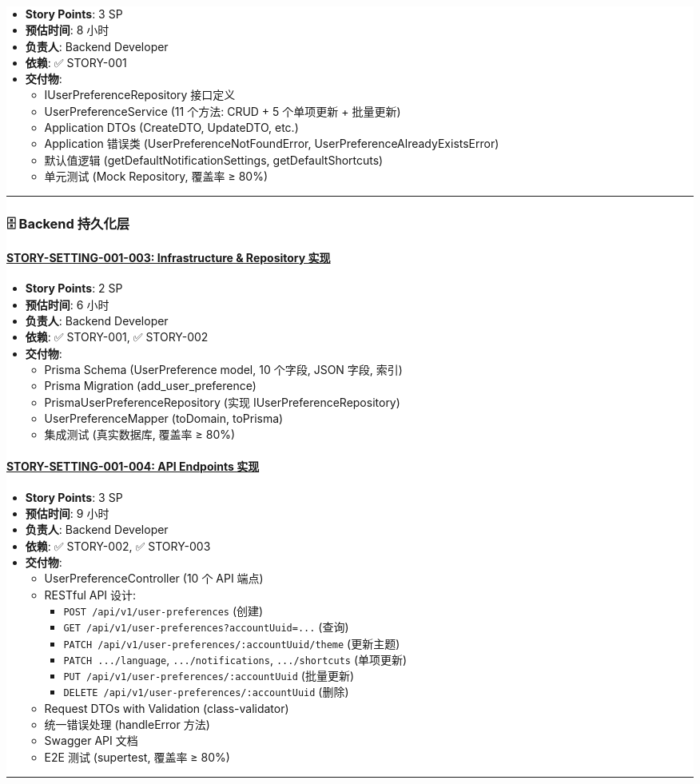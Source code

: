 - **Story Points**: 3 SP
- **预估时间**: 8 小时
- **负责人**: Backend Developer
- **依赖**: ✅ STORY-001
- **交付物**:
  - IUserPreferenceRepository 接口定义
  - UserPreferenceService (11 个方法: CRUD + 5 个单项更新 + 批量更新)
  - Application DTOs (CreateDTO, UpdateDTO, etc.)
  - Application 错误类 (UserPreferenceNotFoundError, UserPreferenceAlreadyExistsError)
  - 默认值逻辑 (getDefaultNotificationSettings, getDefaultShortcuts)
  - 单元测试 (Mock Repository, 覆盖率 ≥ 80%)

---

### 🗄️ Backend 持久化层

#### [STORY-SETTING-001-003: Infrastructure & Repository 实现](./STORY-SETTING-001-003.md)

- **Story Points**: 2 SP
- **预估时间**: 6 小时
- **负责人**: Backend Developer
- **依赖**: ✅ STORY-001, ✅ STORY-002
- **交付物**:
  - Prisma Schema (UserPreference model, 10 个字段, JSON 字段, 索引)
  - Prisma Migration (add_user_preference)
  - PrismaUserPreferenceRepository (实现 IUserPreferenceRepository)
  - UserPreferenceMapper (toDomain, toPrisma)
  - 集成测试 (真实数据库, 覆盖率 ≥ 80%)

#### [STORY-SETTING-001-004: API Endpoints 实现](./STORY-SETTING-001-004.md)

- **Story Points**: 3 SP
- **预估时间**: 9 小时
- **负责人**: Backend Developer
- **依赖**: ✅ STORY-002, ✅ STORY-003
- **交付物**:
  - UserPreferenceController (10 个 API 端点)
  - RESTful API 设计:
    - `POST /api/v1/user-preferences` (创建)
    - `GET /api/v1/user-preferences?accountUuid=...` (查询)
    - `PATCH /api/v1/user-preferences/:accountUuid/theme` (更新主题)
    - `PATCH .../language`, `.../notifications`, `.../shortcuts` (单项更新)
    - `PUT /api/v1/user-preferences/:accountUuid` (批量更新)
    - `DELETE /api/v1/user-preferences/:accountUuid` (删除)
  - Request DTOs with Validation (class-validator)
  - 统一错误处理 (handleError 方法)
  - Swagger API 文档
  - E2E 测试 (supertest, 覆盖率 ≥ 80%)

---
